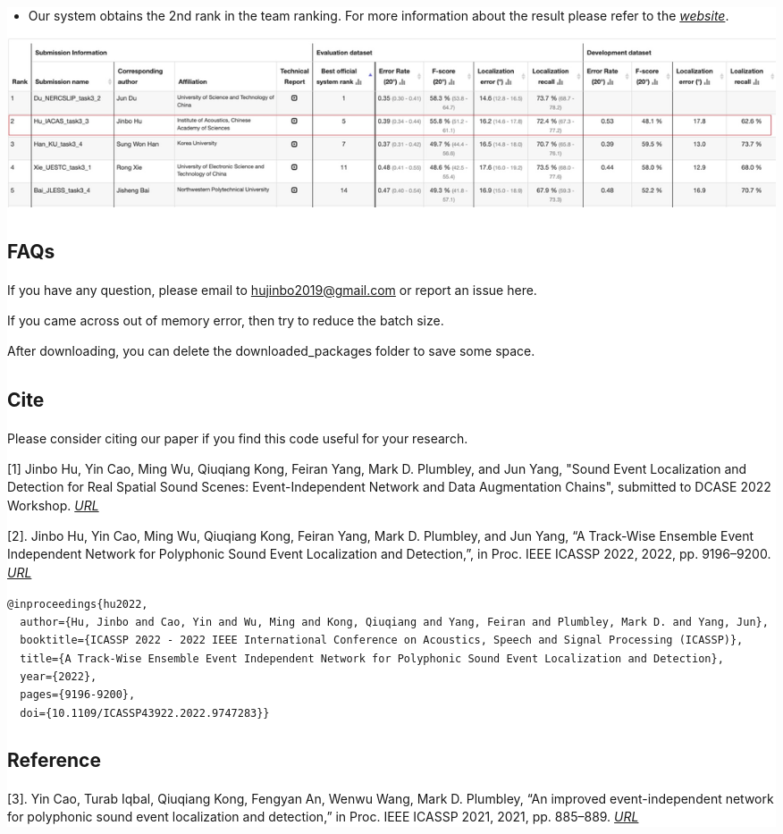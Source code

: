 - Our system obtains the 2nd rank in the team ranking. For more information about the result please refer to the [*website*](https://dcase.community/challenge2022/task-sound-event-localization-and-detection-evaluated-in-real-spatial-sound-scenes-results).

<img src="images/official_rank.jpg" width="1000">

## FAQs
If you have any question, please email to hujinbo2019@gmail.com or report an issue here.

If you came across out of memory error, then try to reduce the batch size.

After downloading, you can delete the downloaded_packages folder to save some space.

## Cite

Please consider citing our paper if you find this code useful for your research. 

[1] Jinbo Hu, Yin Cao, Ming Wu, Qiuqiang Kong, Feiran Yang,  Mark D. Plumbley, and Jun Yang, "Sound Event Localization and Detection for Real Spatial Sound Scenes: Event-Independent Network and Data Augmentation Chains", submitted to DCASE 2022 Workshop. [*URL*](http://arxiv.org/abs/2209.01802)

[2]. Jinbo Hu, Yin Cao, Ming Wu, Qiuqiang Kong, Feiran Yang,  Mark D. Plumbley, and Jun Yang, “A Track-Wise Ensemble Event Independent Network for Polyphonic Sound Event Localization and Detection,”, in Proc. IEEE ICASSP 2022, 2022, pp. 9196–9200. [*URL*](https://arxiv.org/abs/2203.10228)

```
@inproceedings{hu2022,
  author={Hu, Jinbo and Cao, Yin and Wu, Ming and Kong, Qiuqiang and Yang, Feiran and Plumbley, Mark D. and Yang, Jun},
  booktitle={ICASSP 2022 - 2022 IEEE International Conference on Acoustics, Speech and Signal Processing (ICASSP)}, 
  title={A Track-Wise Ensemble Event Independent Network for Polyphonic Sound Event Localization and Detection}, 
  year={2022},
  pages={9196-9200},
  doi={10.1109/ICASSP43922.2022.9747283}}
```

## Reference

[3]. Yin Cao, Turab Iqbal, Qiuqiang Kong, Fengyan An, Wenwu Wang, Mark D. Plumbley, “An improved event-independent network for polyphonic sound event localization and detection,” in Proc. IEEE ICASSP 2021, 2021, pp. 885–889. [*URL*](https://arxiv.org/abs/2010.13092)

